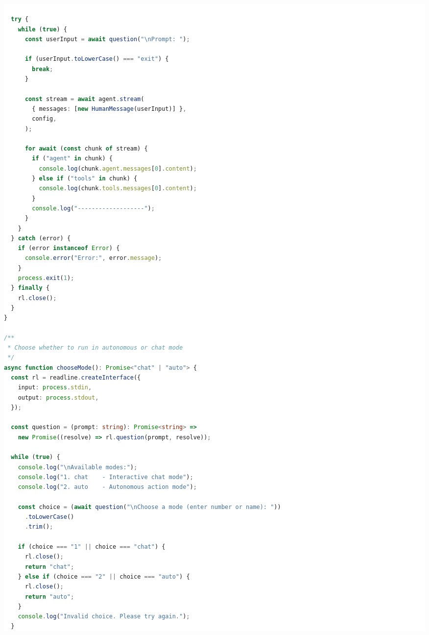 ```agent.ts

  try {
    while (true) {
      const userInput = await question("\nPrompt: ");

      if (userInput.toLowerCase() === "exit") {
        break;
      }

      const stream = await agent.stream(
        { messages: [new HumanMessage(userInput)] },
        config,
      );

      for await (const chunk of stream) {
        if ("agent" in chunk) {
          console.log(chunk.agent.messages[0].content);
        } else if ("tools" in chunk) {
          console.log(chunk.tools.messages[0].content);
        }
        console.log("-------------------");
      }
    }
  } catch (error) {
    if (error instanceof Error) {
      console.error("Error:", error.message);
    }
    process.exit(1);
  } finally {
    rl.close();
  }
}

/**
 * Choose whether to run in autonomous or chat mode
 */
async function chooseMode(): Promise<"chat" | "auto"> {
  const rl = readline.createInterface({
    input: process.stdin,
    output: process.stdout,
  });

  const question = (prompt: string): Promise<string> =>
    new Promise((resolve) => rl.question(prompt, resolve));

  while (true) {
    console.log("\nAvailable modes:");
    console.log("1. chat    - Interactive chat mode");
    console.log("2. auto    - Autonomous action mode");

    const choice = (await question("\nChoose a mode (enter number or name): "))
      .toLowerCase()
      .trim();

    if (choice === "1" || choice === "chat") {
      rl.close();
      return "chat";
    } else if (choice === "2" || choice === "auto") {
      rl.close();
      return "auto";
    }
    console.log("Invalid choice. Please try again.");
  }
```